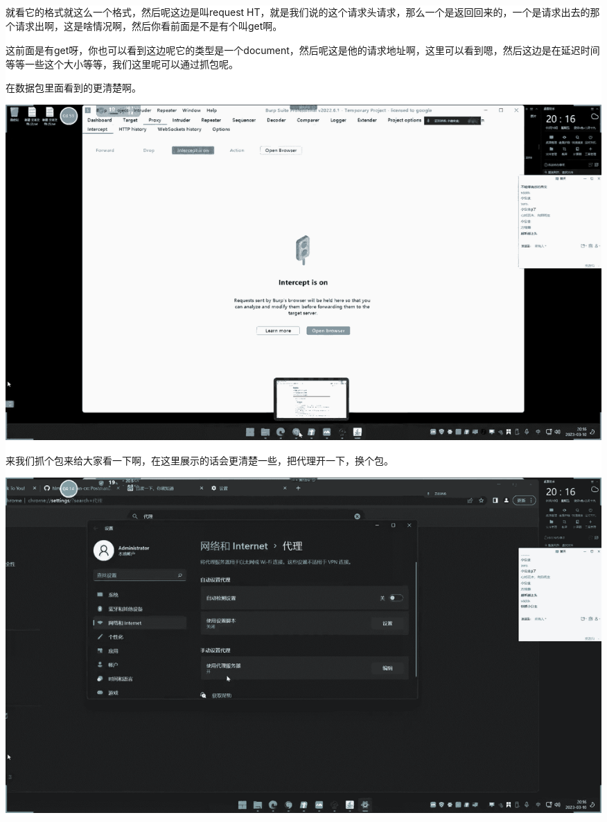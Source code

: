 就看它的格式就这么一个格式，然后呢这边是叫request HT，就是我们说的这个请求头请求，那么一个是返回回来的，一个是请求出去的那个请求出啊，这是啥情况啊，然后你看前面是不是有个叫get啊。

这前面是有get呀，你也可以看到这边呢它的类型是一个document，然后呢这是他的请求地址啊，这里可以看到嗯，然后这边是在延迟时间等等一些这个大小等等，我们这里呢可以通过抓包呢。

在数据包里面看到的更清楚啊。

![](img/97f952714afe52263d4c11e7e22336bd_19.png)

来我们抓个包来给大家看一下啊，在这里展示的话会更清楚一些，把代理开一下，换个包。

![](img/97f952714afe52263d4c11e7e22336bd_21.png)
